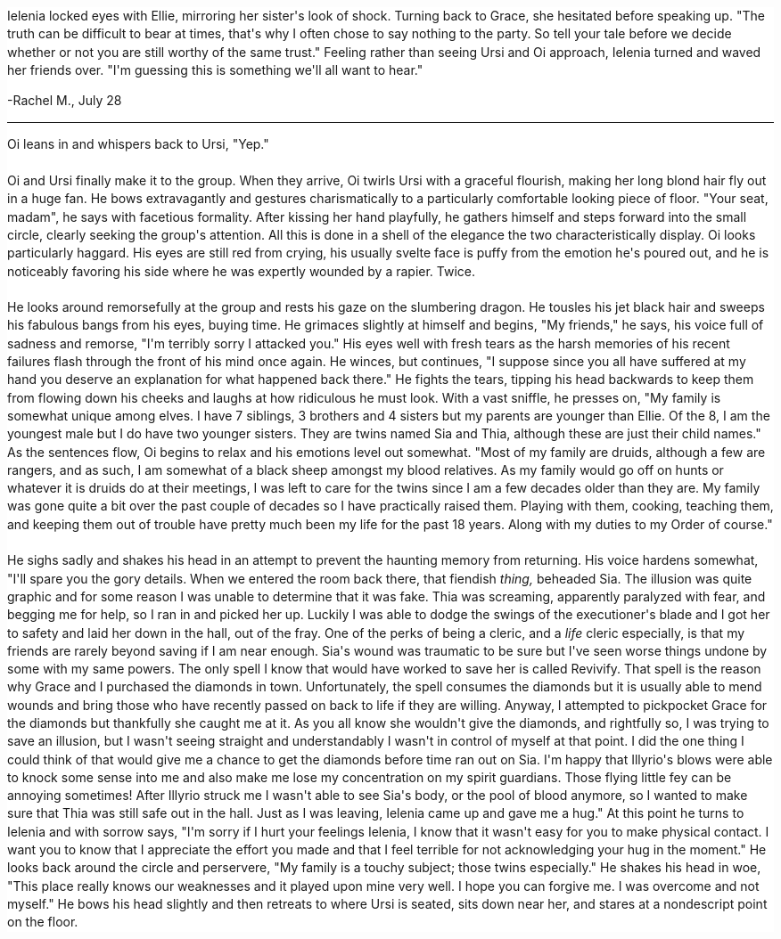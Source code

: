 Ielenia locked eyes with Ellie, mirroring her sister&apos;s look of shock. Turning back to Grace, she hesitated before speaking up. &quot;The truth can be difficult to bear at times, that&apos;s why I often chose to say nothing to the party. So tell your tale before we decide whether or not you are still worthy of the same trust.&quot; Feeling rather than seeing Ursi and Oi approach, Ielenia turned and waved her friends over. &quot;I&apos;m guessing this is something we&apos;ll all want to hear.&quot;

-Rachel M., July 28

---

Oi leans in and whispers back to Ursi, &quot;Yep.&quot;<br><br>Oi and Ursi finally make it to the group. When they arrive, Oi twirls Ursi with a graceful flourish, making her long blond hair fly out in a huge fan. He bows extravagantly and gestures charismatically to a particularly comfortable looking piece of floor. &quot;Your seat, madam&quot;, he says with facetious formality. After kissing her hand playfully, he gathers himself and steps forward into the small circle, clearly seeking the group&apos;s attention. All this is done in a shell of the elegance the two characteristically display. Oi looks particularly haggard. His eyes are still red from crying, his usually svelte face is puffy from the emotion he&apos;s poured out, and he is noticeably favoring his side where he was expertly wounded by a rapier. Twice. <br><br>He looks around remorsefully at the group and rests his gaze on the slumbering dragon. He tousles his jet black hair and sweeps his fabulous bangs from his eyes, buying time. He grimaces slightly at himself and begins, &quot;My friends,&quot; he says, his voice full of sadness and remorse, &quot;I&apos;m terribly sorry I attacked you.&quot; His eyes well with fresh tears as the harsh memories of his recent failures flash through the front of his mind once again. He winces, but continues, &quot;I suppose since you all have suffered at my hand you deserve an explanation for what happened back there.&quot; He fights the tears, tipping his head backwards to keep them from flowing down his cheeks and laughs at how ridiculous he must look. With a vast sniffle, he presses on, &quot;My family is somewhat unique among elves. I have 7 siblings, 3 brothers and 4 sisters but my parents are younger than Ellie. Of the 8, I am the youngest male but I do have two younger sisters. They are twins named Sia and Thia, although these are just their child names.&quot; As the sentences flow, Oi begins to relax and his emotions level out somewhat. &quot;Most of my family are druids, although a few are rangers, and as such, I am somewhat of a black sheep amongst my blood relatives. As my family would go off on hunts or whatever it is druids do at their meetings, I was left to care for the twins since I am a few decades older than they are. My family was gone quite a bit over the past couple of decades so I have practically raised them. Playing with them, cooking, teaching them, and keeping them out of trouble have pretty much been my life for the past 18 years. Along with my duties to my Order of course.&quot; <br><br>He sighs sadly and shakes his head in an attempt to prevent the haunting memory from returning. His voice hardens somewhat, &quot;I&apos;ll spare you the gory details. When we entered the room back there, that fiendish <em>thing, </em>beheaded Sia. The illusion was quite graphic and for some reason I was unable to determine that it was fake. Thia was screaming, apparently paralyzed with fear, and begging me for help, so I ran in and picked her up. Luckily I was able to dodge the swings of the executioner&apos;s blade and I got her to safety and laid her down in the hall, out of the fray. One of the perks of being a cleric, and a <em>life</em> cleric especially, is that my friends are rarely beyond saving if I am near enough. Sia&apos;s wound was traumatic to be sure but I&apos;ve seen worse things undone by some with my same powers. The only spell I know that would have worked to save her is called Revivify. That spell is the reason why Grace and I purchased the diamonds in town. Unfortunately, the spell consumes the diamonds but it is usually able to mend wounds and bring those who have recently passed on back to life if they are willing. Anyway, I attempted to pickpocket Grace for the diamonds but thankfully she caught me at it. As you all know she wouldn&apos;t give the diamonds, and rightfully so, I was trying to save an illusion, but I wasn&apos;t seeing straight and understandably I wasn&apos;t in control of myself at that point. I did the one thing I could think of that would give me a chance to get the diamonds before time ran out on Sia. I&apos;m happy that Illyrio&apos;s blows were able to knock some sense into me and also make me lose my concentration on my spirit guardians. Those flying little fey can be annoying sometimes! After Illyrio struck me I wasn&apos;t able to see Sia&apos;s body, or the pool of blood anymore, so I wanted to make sure that Thia was still safe out in the hall. Just as I was leaving, Ielenia came up and gave me a hug.&quot; At this point he turns to Ielenia and with sorrow says, &quot;I&apos;m sorry if I hurt your feelings Ielenia, I know that it wasn&apos;t easy for you to make physical contact. I want you to know that I appreciate the effort you made and that I feel terrible for not acknowledging your hug in the moment.&quot; He looks back around the circle and perservere, &quot;My family is a touchy subject; those twins especially.&quot; He shakes his head in woe, &quot;This place really knows our weaknesses and it played upon mine very well. I hope you can forgive me. I was overcome and not myself.&quot; He bows his head slightly and then retreats to where Ursi is seated, sits down near her, and stares at a nondescript point on the floor.
